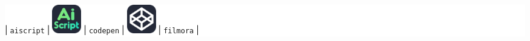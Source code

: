 |     `aiscript`      |   <img src="./assets/aiscript-auto.svg" width="48">    |       `codepen`       |       <img src="./assets/codepen-auto.svg" width="48">       |      `filmora`      |